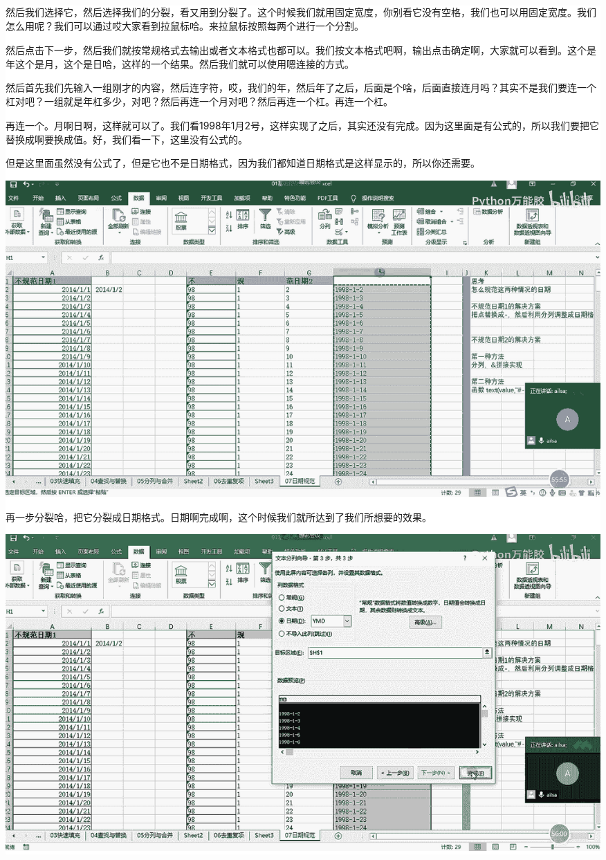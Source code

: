 然后我们选择它，然后选择我们的分裂，看又用到分裂了。这个时候我们就用固定宽度，你别看它没有空格，我们也可以用固定宽度。我们怎么用呢？我们可以通过哎大家看到拉鼠标哈。来拉鼠标按照每两个进行一个分割。

然后点击下一步，然后我们就按常规格式去输出或者文本格式也都可以。我们按文本格式吧啊，输出点击确定啊，大家就可以看到。这个是年这个是月，这个是日哈，这样的一个结果。然后我们就可以使用嗯连接的方式。

然后首先我们先输入一组刚才的内容，然后连字符，哎，我们的年，然后年了之后，后面是个啥，后面直接连月吗？其实不是我们要连一个杠对吧？一组就是年杠多少，对吧？然后再连一个月对吧？然后再连一个杠。再连一个杠。

再连一个。月啊日啊，这样就可以了。我们看1998年1月2号，这样实现了之后，其实还没有完成。因为这里面是有公式的，所以我们要把它替换成啊要换成值。好，我们看一下，这里没有公式的。

但是这里面虽然没有公式了，但是它也不是日期格式，因为我们都知道日期格式是这样显示的，所以你还需要。

![](img/337376f0456f7cda8093521645995d3d_107.png)

再一步分裂哈，把它分裂成日期格式。日期啊完成啊，这个时候我们就所达到了我们所想要的效果。

![](img/337376f0456f7cda8093521645995d3d_109.png)
